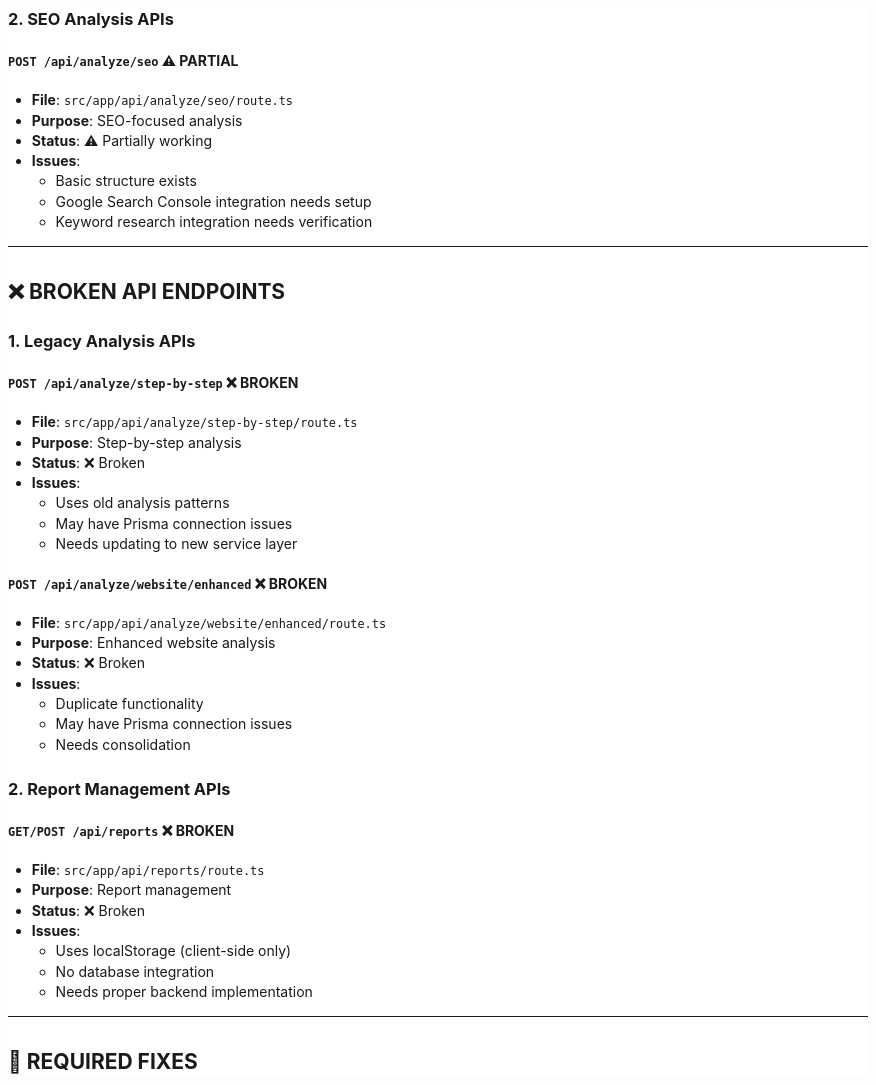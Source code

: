 ### **2. SEO Analysis APIs**

#### **`POST /api/analyze/seo`** ⚠️ PARTIAL
- **File**: `src/app/api/analyze/seo/route.ts`
- **Purpose**: SEO-focused analysis
- **Status**: ⚠️ Partially working
- **Issues**:
  - Basic structure exists
  - Google Search Console integration needs setup
  - Keyword research integration needs verification

---

## ❌ **BROKEN API ENDPOINTS**

### **1. Legacy Analysis APIs**

#### **`POST /api/analyze/step-by-step`** ❌ BROKEN
- **File**: `src/app/api/analyze/step-by-step/route.ts`
- **Purpose**: Step-by-step analysis
- **Status**: ❌ Broken
- **Issues**:
  - Uses old analysis patterns
  - May have Prisma connection issues
  - Needs updating to new service layer

#### **`POST /api/analyze/website/enhanced`** ❌ BROKEN
- **File**: `src/app/api/analyze/website/enhanced/route.ts`
- **Purpose**: Enhanced website analysis
- **Status**: ❌ Broken
- **Issues**:
  - Duplicate functionality
  - May have Prisma connection issues
  - Needs consolidation

### **2. Report Management APIs**

#### **`GET/POST /api/reports`** ❌ BROKEN
- **File**: `src/app/api/reports/route.ts`
- **Purpose**: Report management
- **Status**: ❌ Broken
- **Issues**:
  - Uses localStorage (client-side only)
  - No database integration
  - Needs proper backend implementation

---

## 🔧 **REQUIRED FIXES**
